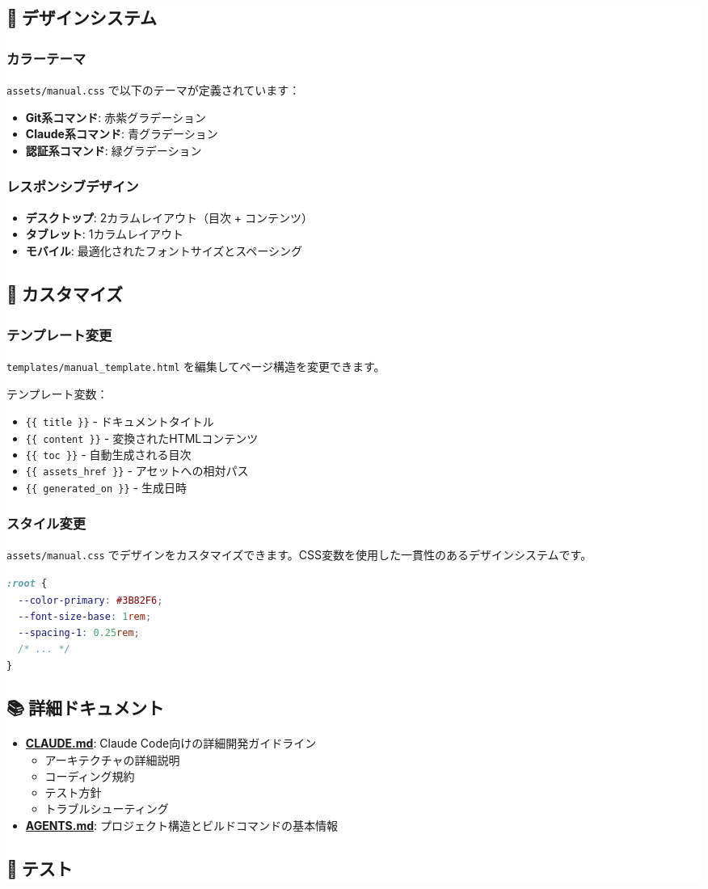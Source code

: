 ## 🎨 デザインシステム

### カラーテーマ

`assets/manual.css` で以下のテーマが定義されています：

- **Git系コマンド**: 赤紫グラデーション
- **Claude系コマンド**: 青グラデーション
- **認証系コマンド**: 緑グラデーション

### レスポンシブデザイン

- **デスクトップ**: 2カラムレイアウト（目次 + コンテンツ）
- **タブレット**: 1カラムレイアウト
- **モバイル**: 最適化されたフォントサイズとスペーシング

## 🔧 カスタマイズ

### テンプレート変更

`templates/manual_template.html` を編集してページ構造を変更できます。

テンプレート変数：
- `{{ title }}` - ドキュメントタイトル
- `{{ content }}` - 変換されたHTMLコンテンツ
- `{{ toc }}` - 自動生成される目次
- `{{ assets_href }}` - アセットへの相対パス
- `{{ generated_on }}` - 生成日時

### スタイル変更

`assets/manual.css` でデザインをカスタマイズできます。CSS変数を使用した一貫性のあるデザインシステムです。

```css
:root {
  --color-primary: #3B82F6;
  --font-size-base: 1rem;
  --spacing-1: 0.25rem;
  /* ... */
}
```

## 📚 詳細ドキュメント

- **[CLAUDE.md](CLAUDE.md)**: Claude Code向けの詳細開発ガイドライン
  - アーキテクチャの詳細説明
  - コーディング規約
  - テスト方針
  - トラブルシューティング
- **[AGENTS.md](AGENTS.md)**: プロジェクト構造とビルドコマンドの基本情報

## 🧪 テスト

